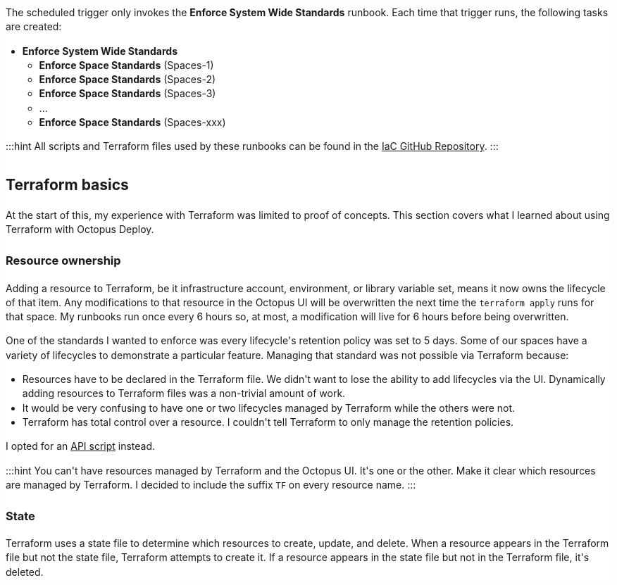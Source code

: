 The scheduled trigger only invokes the **Enforce System Wide Standards** runbook.  Each time that trigger runs, the following tasks are created:

- **Enforce System Wide Standards**
    - **Enforce Space Standards** (Spaces-1)
    - **Enforce Space Standards** (Spaces-2)
    - **Enforce Space Standards** (Spaces-3)
    - ...
    - **Enforce Space Standards** (Spaces-xxx)

:::hint
All scripts and Terraform files used by these runbooks can be found in the [IaC GitHub Repository](https://github.com/OctopusSamples/IaC/tree/master/octopus-samples-instances).
:::

## Terraform basics

At the start of this, my experience with Terraform was limited to proof of concepts.  This section covers what I learned about using Terraform with Octopus Deploy.

### Resource ownership

Adding a resource to Terraform, be it infrastructure account, environment, or library variable set, means it now owns the lifecycle of that item.  Any modifications to that resource in the Octopus UI will be overwritten the next time the `terraform apply` runs for that space.  My runbooks run once every 6 hours so, at most, a modification will live for 6 hours before being overwritten.

One of the standards I wanted to enforce was every lifecycle's retention policy was set to 5 days.  Some of our spaces have a variety of lifecycles to demonstrate a particular feature.  Managing that standard was not possible via Terraform because:

- Resources have to be declared in the Terraform file.  We didn't want to lose the ability to add lifecycles via the UI.  Dynamically adding resources to Terraform files was a non-trivial amount of work.  
- It would be very confusing to have one or two lifecycles managed by Terraform while the others were not.  
- Terraform has total control over a resource.  I couldn't tell Terraform to only manage the retention policies.  

I opted for an [API script](https://github.com/OctopusSamples/IaC/blob/master/octopus-samples-instances/api-scripts/enforce-lifecycle-policies.ps1) instead.  

:::hint
You can't have resources managed by Terraform and the Octopus UI.  It's one or the other. Make it clear which resources are managed by Terraform.  I decided to include the suffix `TF` on every resource name.
:::

### State

Terraform uses a state file to determine which resources to create, update, and delete.  When a resource appears in the Terraform file but not the state file, Terraform attempts to create it.  If a resource appears in the state file but not in the Terraform file, it's deleted.
